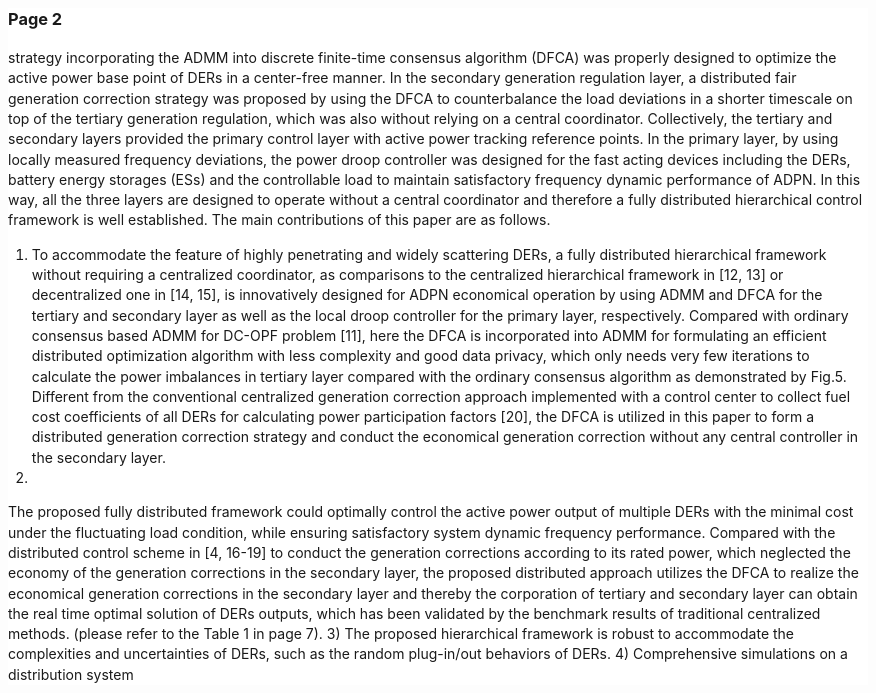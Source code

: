 

### Page 2

strategy incorporating the ADMM into discrete finite-time 
consensus algorithm (DFCA) was properly designed to 
optimize the active power base point of DERs in a center-free 
manner. In the secondary generation regulation layer, a 
distributed fair generation correction strategy was proposed 
by using the DFCA to counterbalance the load deviations in a 
shorter timescale on top of the tertiary generation regulation, 
which was also without relying on a central coordinator. 
Collectively, the tertiary and secondary layers provided the 
primary control layer with active power tracking reference 
points. In the primary layer, by using locally measured 
frequency deviations, the power droop controller was 
designed for the fast acting devices including the DERs, 
battery energy storages (ESs) and the controllable load to 
maintain satisfactory frequency dynamic performance of 
ADPN. In this way, all the three layers are designed to operate 
without a central coordinator and therefore a fully distributed 
hierarchical control framework is well established. 
The main contributions of this paper are as follows. 
1) To accommodate the feature of highly penetrating and 
widely scattering DERs, a fully distributed hierarchical 
framework without requiring a centralized coordinator, as 
comparisons to the centralized hierarchical framework in [12, 
13] or decentralized one in [14, 15], is innovatively designed 
for ADPN economical operation by using ADMM and DFCA 
for the tertiary and secondary layer as well as the local droop 
controller for the primary layer, respectively. 
Compared with ordinary consensus based ADMM for 
DC-OPF problem [11], here the DFCA is incorporated into 
ADMM for formulating an efficient distributed optimization 
algorithm with less complexity and good data privacy, which 
only needs very few iterations to calculate the power 
imbalances in tertiary layer compared with the ordinary
consensus algorithm as demonstrated by Fig.5. Different from 
the conventional centralized generation correction approach 
implemented with a control center to collect fuel cost 
coefficients of all DERs for calculating power participation 
factors [20], the DFCA is utilized in this paper to form a 
distributed generation correction strategy and conduct the 
economical generation correction without any central 
controller in the secondary layer. 
2) 
The proposed fully distributed framework could 
optimally control the active power output of multiple DERs 
with the minimal cost under the fluctuating load condition, 
while ensuring satisfactory system dynamic frequency 
performance. Compared with the distributed control scheme 
in [4, 16-19] to conduct the generation corrections according 
to its rated power, which neglected the economy of the 
generation corrections in the secondary layer, the proposed 
distributed approach utilizes the DFCA to realize the 
economical generation corrections in the secondary layer and 
thereby the corporation of tertiary and secondary layer can 
obtain the real time optimal solution of DERs outputs, which 
has been validated by the benchmark results of traditional 
centralized methods. (please refer to the Table 1 in page 7). 
3) The proposed hierarchical framework is robust to 
accommodate the complexities and uncertainties of DERs, 
such as the random plug-in/out behaviors of DERs. 
4) Comprehensive simulations on a distribution system 
